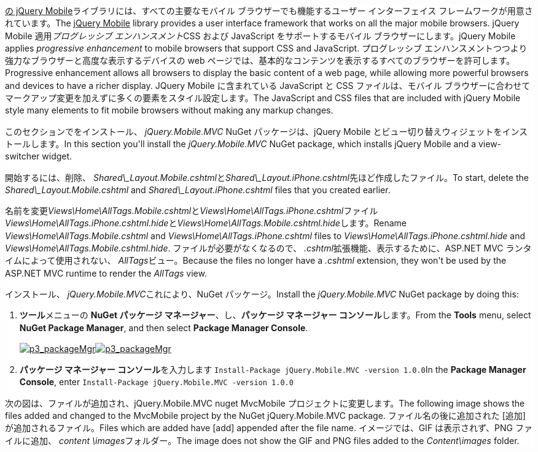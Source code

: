 <span data-ttu-id="a7014-231">[の jQuery Mobile](http://jquerymobile.com/demos/1.0b3/#/demos/1.0b3/docs/about/intro.html)ライブラリには、すべての主要なモバイル ブラウザーでも機能するユーザー インターフェイス フレームワークが用意されています。</span><span class="sxs-lookup"><span data-stu-id="a7014-231">The [jQuery Mobile](http://jquerymobile.com/demos/1.0b3/#/demos/1.0b3/docs/about/intro.html) library provides a user interface framework that works on all the major mobile browsers.</span></span> <span data-ttu-id="a7014-232">jQuery Mobile 適用*プログレッシブ エンハンスメント*CSS および JavaScript をサポートするモバイル ブラウザーにします。</span><span class="sxs-lookup"><span data-stu-id="a7014-232">jQuery Mobile applies *progressive enhancement* to mobile browsers that support CSS and JavaScript.</span></span> <span data-ttu-id="a7014-233">プログレッシブ エンハンスメントつつより強力なブラウザーと高度な表示するデバイスの web ページでは、基本的なコンテンツを表示するすべてのブラウザーを許可します。</span><span class="sxs-lookup"><span data-stu-id="a7014-233">Progressive enhancement allows all browsers to display the basic content of a web page, while allowing more powerful browsers and devices to have a richer display.</span></span> <span data-ttu-id="a7014-234">JQuery Mobile に含まれている JavaScript と CSS ファイルは、モバイル ブラウザーに合わせてマークアップ変更を加えずに多くの要素をスタイル設定します。</span><span class="sxs-lookup"><span data-stu-id="a7014-234">The JavaScript and CSS files that are included with jQuery Mobile style many elements to fit mobile browsers without making any markup changes.</span></span>

<span data-ttu-id="a7014-235">このセクションでをインストール、 *jQuery.Mobile.MVC* NuGet パッケージは、jQuery Mobile とビュー切り替えウィジェットをインストールします。</span><span class="sxs-lookup"><span data-stu-id="a7014-235">In this section you'll install the *jQuery.Mobile.MVC* NuGet package, which installs jQuery Mobile and a view-switcher widget.</span></span>

<span data-ttu-id="a7014-236">開始するには、削除、 *Shared\\_Layout.Mobile.cshtml*と*Shared\\_Layout.iPhone.cshtml*先ほど作成したファイル。</span><span class="sxs-lookup"><span data-stu-id="a7014-236">To start, delete the *Shared\\_Layout.Mobile.cshtml* and *Shared\\_Layout.iPhone.cshtml* files that you created earlier.</span></span>

<span data-ttu-id="a7014-237">名前を変更*Views\Home\AllTags.Mobile.cshtml*と*Views\Home\AllTags.iPhone.cshtml*ファイル*Views\Home\AllTags.iPhone.cshtml.hide*と*Views\Home\AllTags.Mobile.cshtml.hide*します。</span><span class="sxs-lookup"><span data-stu-id="a7014-237">Rename *Views\Home\AllTags.Mobile.cshtml* and *Views\Home\AllTags.iPhone.cshtml* files to *Views\Home\AllTags.iPhone.cshtml.hide* and *Views\Home\AllTags.Mobile.cshtml.hide*.</span></span> <span data-ttu-id="a7014-238">ファイルが必要がなくなるので、 *.cshtml*拡張機能、表示するために、ASP.NET MVC ランタイムによって使用されない、 *AllTags*ビュー。</span><span class="sxs-lookup"><span data-stu-id="a7014-238">Because the files no longer have a *.cshtml* extension, they won't be used by the ASP.NET MVC runtime to render the *AllTags* view.</span></span>

<span data-ttu-id="a7014-239">インストール、 *jQuery.Mobile.MVC*これにより、NuGet パッケージ。</span><span class="sxs-lookup"><span data-stu-id="a7014-239">Install the *jQuery.Mobile.MVC* NuGet package by doing this:</span></span>

1. <span data-ttu-id="a7014-240">**ツール**メニューの  **NuGet パッケージ マネージャー**、し、**パッケージ マネージャー コンソール**します。</span><span class="sxs-lookup"><span data-stu-id="a7014-240">From the **Tools** menu, select **NuGet Package Manager**, and then select **Package Manager Console**.</span></span>

    <span data-ttu-id="a7014-241">[![p3_packageMgr](aspnet-mvc-4-mobile-features/_static/image20.png)](aspnet-mvc-4-mobile-features/_static/image19.png)</span><span class="sxs-lookup"><span data-stu-id="a7014-241">[![p3_packageMgr](aspnet-mvc-4-mobile-features/_static/image20.png)](aspnet-mvc-4-mobile-features/_static/image19.png)</span></span>
2. <span data-ttu-id="a7014-242">**パッケージ マネージャー コンソール**を入力します `Install-Package jQuery.Mobile.MVC -version 1.0.0`</span><span class="sxs-lookup"><span data-stu-id="a7014-242">In the **Package Manager Console**, enter `Install-Package jQuery.Mobile.MVC -version 1.0.0`</span></span>

<span data-ttu-id="a7014-243">次の図は、ファイルが追加され、jQuery.Mobile.MVC nuget MvcMobile プロジェクトに変更します。</span><span class="sxs-lookup"><span data-stu-id="a7014-243">The following image shows the files added and changed to the MvcMobile project by the NuGet jQuery.Mobile.MVC package.</span></span> <span data-ttu-id="a7014-244">ファイル名の後に追加された [追加] が追加されるファイル。</span><span class="sxs-lookup"><span data-stu-id="a7014-244">Files which are added have [add] appended after the file name.</span></span> <span data-ttu-id="a7014-245">イメージでは、GIF は表示されず、PNG ファイルに追加、 *content \images*フォルダー。</span><span class="sxs-lookup"><span data-stu-id="a7014-245">The image does not show the GIF and PNG files added to the *Content\images* folder.</span></span>
